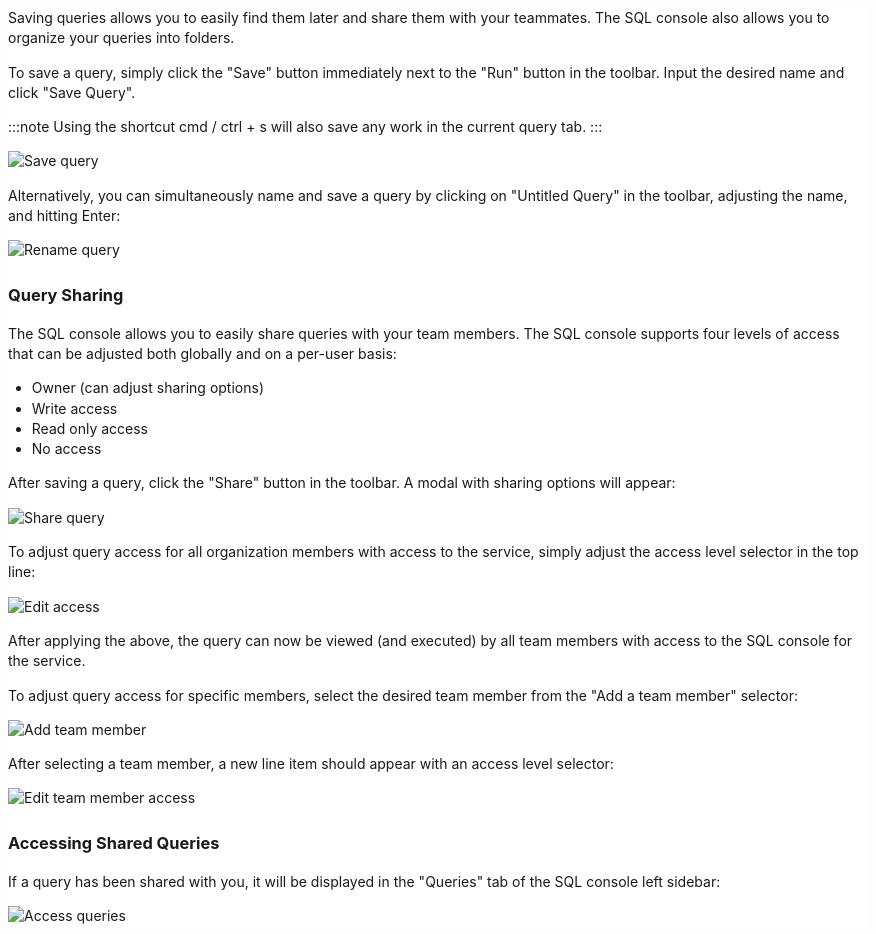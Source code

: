 Saving queries allows you to easily find them later and share them with your teammates. The SQL console also allows you to organize your queries into folders.

To save a query, simply click the "Save" button immediately next to the "Run" button in the toolbar. Input the desired name and click "Save Query".

:::note
Using the shortcut cmd / ctrl + s will also save any work in the current query tab.
:::

![Save query](../images/sql-console-save-query.png)

Alternatively, you can simultaneously name and save a query by clicking on "Untitled Query" in the toolbar, adjusting the name, and hitting Enter:

![Rename query](../images/sql-console-rename.png)

### Query Sharing

The SQL console allows you to easily share queries with your team members. The SQL console supports four levels of access that can be adjusted both globally and on a per-user basis:

- Owner (can adjust sharing options)
- Write access
- Read only access
- No access

After saving a query, click the "Share" button in the toolbar. A modal with sharing options will appear:

![Share query](../images/sql-console-share.png)

To adjust query access for all organization members with access to the service, simply adjust the access level selector in the top line:

![Edit access](../images/sql-console-edit-access.png)

After applying the above, the query can now be viewed (and executed) by all team members with access to the SQL console for the service.

To adjust query access for specific members, select the desired team member from the "Add a team member" selector:

![Add team member](../images/sql-console-add-team.png)

After selecting a team member, a new line item should appear with an access level selector:

![Edit team member access](../images/sql-console-edit-member.png)

### Accessing Shared Queries

If a query has been shared with you, it will be displayed in the "Queries" tab of the SQL console left sidebar:

![Access queries](../images/sql-console-access-queries.png)
